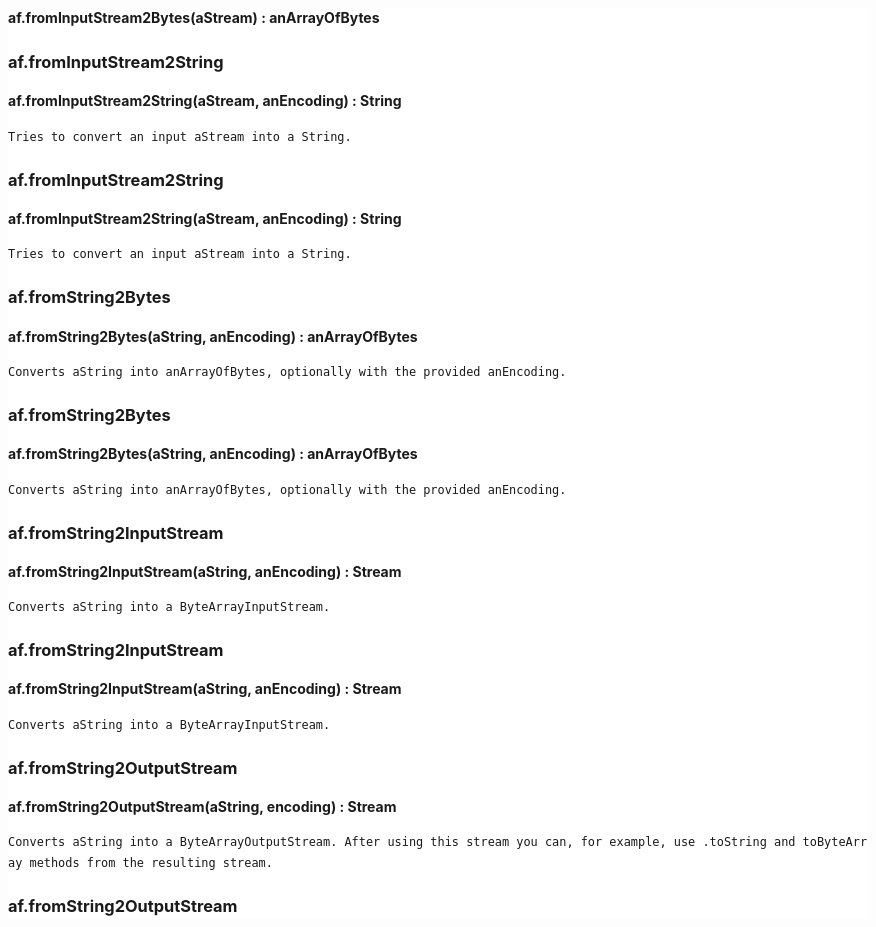 __af.fromInputStream2Bytes(aStream) : anArrayOfBytes__

````

````
### af.fromInputStream2String

__af.fromInputStream2String(aStream, anEncoding) : String__

````
Tries to convert an input aStream into a String.
````
### af.fromInputStream2String

__af.fromInputStream2String(aStream, anEncoding) : String__

````
Tries to convert an input aStream into a String.
````
### af.fromString2Bytes

__af.fromString2Bytes(aString, anEncoding) : anArrayOfBytes__

````
Converts aString into anArrayOfBytes, optionally with the provided anEncoding.
````
### af.fromString2Bytes

__af.fromString2Bytes(aString, anEncoding) : anArrayOfBytes__

````
Converts aString into anArrayOfBytes, optionally with the provided anEncoding.
````
### af.fromString2InputStream

__af.fromString2InputStream(aString, anEncoding) : Stream__

````
Converts aString into a ByteArrayInputStream.
````
### af.fromString2InputStream

__af.fromString2InputStream(aString, anEncoding) : Stream__

````
Converts aString into a ByteArrayInputStream.
````
### af.fromString2OutputStream

__af.fromString2OutputStream(aString, encoding) : Stream__

````
Converts aString into a ByteArrayOutputStream. After using this stream you can, for example, use .toString and toByteArray methods from the resulting stream.
````
### af.fromString2OutputStream
